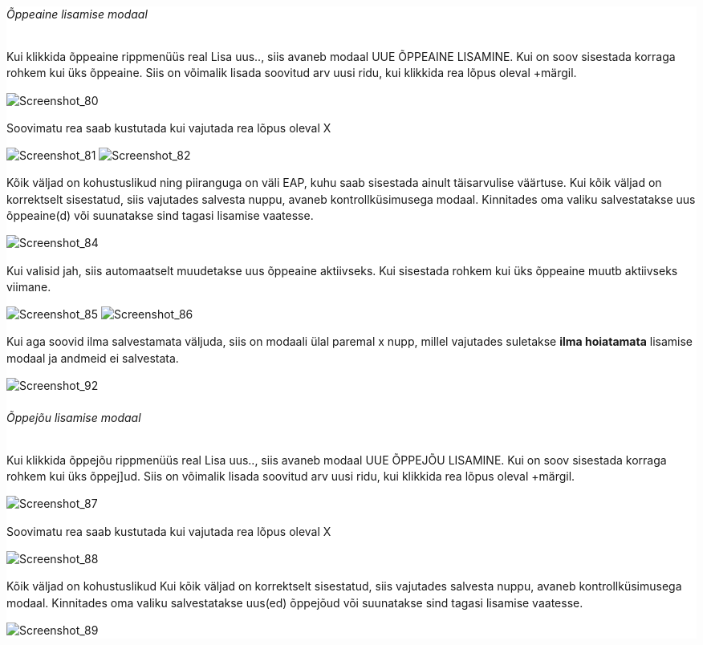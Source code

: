 ###### Õppeaine lisamise modaal
Kui klikkida õppeaine rippmenüüs real Lisa uus.., siis avaneb modaal UUE ÕPPEAINE LISAMINE. Kui on soov sisestada korraga rohkem kui üks õppeaine. Siis on võimalik lisada soovitud arv uusi ridu, kui klikkida rea lõpus oleval +märgil.

<img width="296" alt="Screenshot_80" src="https://user-images.githubusercontent.com/91607985/211216282-6fd3299c-92f1-49c9-8848-39a828cf1fbf.png">

Soovimatu rea saab kustutada kui vajutada rea lõpus oleval X

<img width="297" alt="Screenshot_81" src="https://user-images.githubusercontent.com/91607985/211216297-8d38775f-cbad-43c4-a489-6b95f54c2c00.png">
<img width="296" alt="Screenshot_82" src="https://user-images.githubusercontent.com/91607985/211216305-841861ba-eff9-4b6b-98d9-adceb1efe3d4.png">
  
Kõik väljad on kohustuslikud ning piiranguga on väli EAP, kuhu saab sisestada ainult täisarvulise väärtuse.
Kui kõik väljad on korrektselt sisestatud, siis vajutades salvesta nuppu, avaneb kontrollküsimusega modaal. Kinnitades oma valiku salvestatakse uus õppeaine(d) või suunatakse sind tagasi lisamise vaatesse.

<img width="334" alt="Screenshot_84" src="https://user-images.githubusercontent.com/91607985/211216641-b84255db-a337-4e36-b3b4-a04f7d96bfb5.png">

Kui valisid jah, siis automaatselt muudetakse uus õppeaine aktiivseks. Kui sisestada rohkem kui üks õppeaine muutb aktiivseks viimane.

<img width="337" alt="Screenshot_85" src="https://user-images.githubusercontent.com/91607985/211216660-692f4f08-8d01-44a9-9a85-89743874cafc.png">
<img width="540" alt="Screenshot_86" src="https://user-images.githubusercontent.com/91607985/211216667-84643ca6-9a16-4018-a5d2-00f60c05f248.png">


Kui aga soovid ilma salvestamata väljuda, siis on modaali ülal paremal x nupp, millel vajutades suletakse **ilma hoiatamata** lisamise modaal ja andmeid ei salvestata.

<img width="293" alt="Screenshot_92" src="https://user-images.githubusercontent.com/91607985/211217192-bddfe4a8-8967-4a2a-8d63-647d1a62f7f4.png">

<div id="õJõud"></div> 

###### Õppejõu lisamise modaal
Kui klikkida õppejõu rippmenüüs real Lisa uus.., siis avaneb modaal UUE ÕPPEJÕU LISAMINE. Kui on soov sisestada korraga rohkem kui üks õppej]ud. Siis on võimalik lisada soovitud arv uusi ridu, kui klikkida rea lõpus oleval +märgil.

<img width="262" alt="Screenshot_87" src="https://user-images.githubusercontent.com/91607985/211217040-2a1f199b-5db3-486e-92d3-5777a14dd126.png">

 Soovimatu rea saab kustutada kui vajutada rea lõpus oleval X
 
<img width="220" alt="Screenshot_88" src="https://user-images.githubusercontent.com/91607985/211217055-edb89ca5-9b45-4a6e-aa5d-ea8c339f0ad8.png">
 
  
Kõik väljad on kohustuslikud
Kui kõik väljad on korrektselt sisestatud, siis vajutades salvesta nuppu, avaneb kontrollküsimusega modaal. Kinnitades oma valiku salvestatakse uus(ed) õppejõud või suunatakse sind tagasi lisamise vaatesse.

<img width="295" alt="Screenshot_89" src="https://user-images.githubusercontent.com/91607985/211217077-38a2f98d-dc47-4247-9dd4-11657fc9133c.png">
